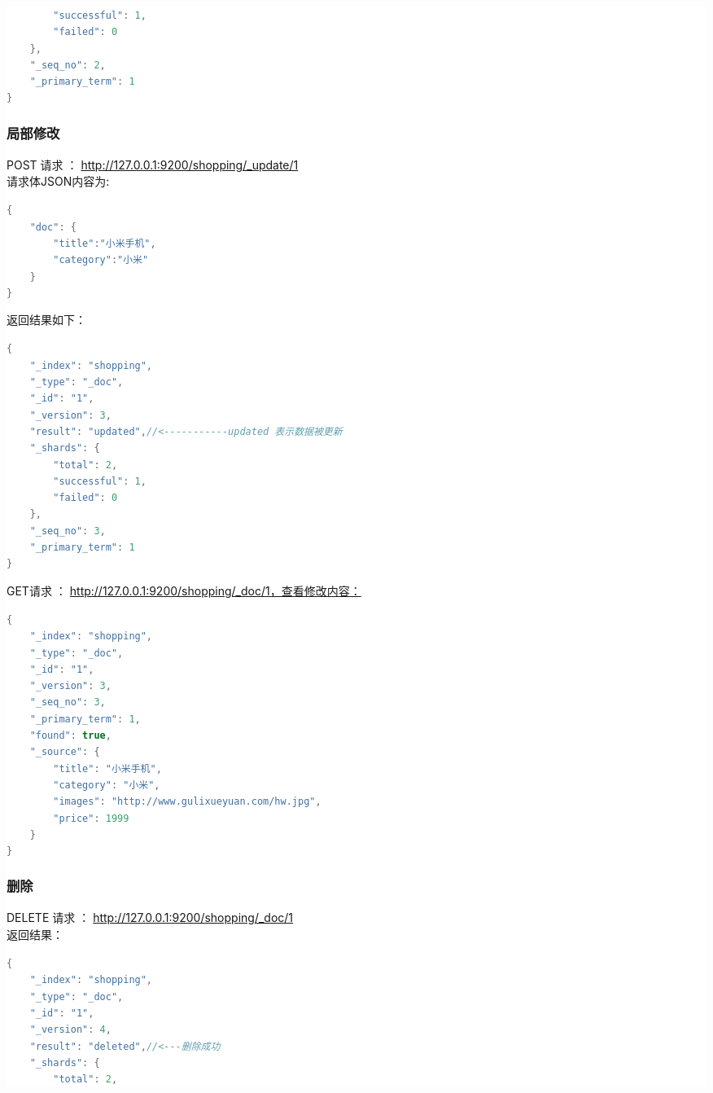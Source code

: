 ```java
        "successful": 1,
        "failed": 0
    },
    "_seq_no": 2,
    "_primary_term": 1
}
```
### 局部修改
POST 请求 ： http://127.0.0.1:9200/shopping/_update/1<br />请求体JSON内容为:
```java
{
	"doc": {
		"title":"小米手机",
		"category":"小米"
	}
}
```
返回结果如下：
```java
{
    "_index": "shopping",
    "_type": "_doc",
    "_id": "1",
    "_version": 3,
    "result": "updated",//<-----------updated 表示数据被更新
    "_shards": {
        "total": 2,
        "successful": 1,
        "failed": 0
    },
    "_seq_no": 3,
    "_primary_term": 1
}
```
 GET请求 ： http://127.0.0.1:9200/shopping/_doc/1，查看修改内容：
```java
{
    "_index": "shopping",
    "_type": "_doc",
    "_id": "1",
    "_version": 3,
    "_seq_no": 3,
    "_primary_term": 1,
    "found": true,
    "_source": {
        "title": "小米手机",
        "category": "小米",
        "images": "http://www.gulixueyuan.com/hw.jpg",
        "price": 1999
    }
}
```
### 删除
DELETE 请求 ： http://127.0.0.1:9200/shopping/_doc/1<br />返回结果：
```java
{
    "_index": "shopping",
    "_type": "_doc",
    "_id": "1",
    "_version": 4,
    "result": "deleted",//<---删除成功
    "_shards": {
        "total": 2,
```